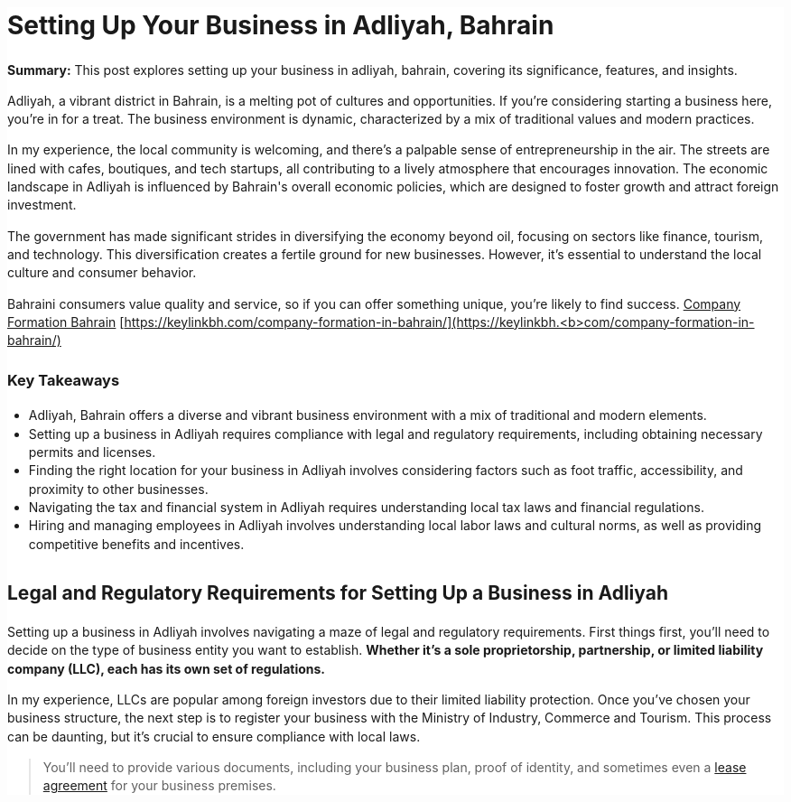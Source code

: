 ---
---

# Setting Up Your Business in Adliyah, Bahrain

**Summary:** This post explores setting up your business in adliyah, bahrain, covering its significance, features, and insights.

Adliyah, a vibrant district in Bahrain, is a melting pot of cultures and opportunities. If you’re considering starting a business here, you’re in for a treat. The business environment is dynamic, characterized by a mix of traditional values and modern practices.   
  
In my experience, the local community is welcoming, and there’s a palpable sense of entrepreneurship in the air. The streets are lined with cafes, boutiques, and tech startups, all contributing to a lively atmosphere that encourages innovation. The economic landscape in Adliyah is influenced by Bahrain's overall economic policies, which are designed to foster growth and attract foreign investment.   
  
The government has made significant strides in diversifying the economy beyond oil, focusing on sectors like finance, tourism, and technology. This diversification creates a fertile ground for new businesses. However, it’s essential to understand the local culture and consumer behavior.   
  
Bahraini consumers value quality and service, so if you can offer something unique, you’re likely to find success. [Company Formation Bahrain](https://keylinkbh.com/company-formation-in-bahrain/) [https://keylinkbh.com/company-formation-in-bahrain/](https://keylinkbh.<b>com/company-formation-in-bahrain/)

### Key Takeaways

* Adliyah, Bahrain offers a diverse and vibrant business environment with a mix of traditional and modern elements.
* Setting up a business in Adliyah requires compliance with legal and regulatory requirements, including obtaining necessary permits and licenses.
* Finding the right location for your business in Adliyah involves considering factors such as foot traffic, accessibility, and proximity to other businesses.
* Navigating the tax and financial system in Adliyah requires understanding local tax laws and financial regulations.
* Hiring and managing employees in Adliyah involves understanding local labor laws and cultural norms, as well as providing competitive benefits and incentives.

  

Legal and Regulatory Requirements for Setting Up a Business in Adliyah
----------------------------------------------------------------------

  
Setting up a business in Adliyah involves navigating a maze of legal and regulatory requirements. First things first, you’ll need to decide on the type of business entity you want to establish. **Whether it’s a sole proprietorship, partnership, or limited liability company (LLC), each has its own set of regulations.**   
  
In my experience, LLCs are popular among foreign investors due to their limited liability protection. Once you’ve chosen your business structure, the next step is to register your business with the Ministry of Industry, Commerce and Tourism. This process can be daunting, but it’s crucial to ensure compliance with local laws.
> You’ll need to provide various documents, including your business plan, proof of identity, and sometimes even a [lease agreement](https://keylinkbh.com/lease-contract-registration-in-bahrain/ "lease agreement") for your business premises.
